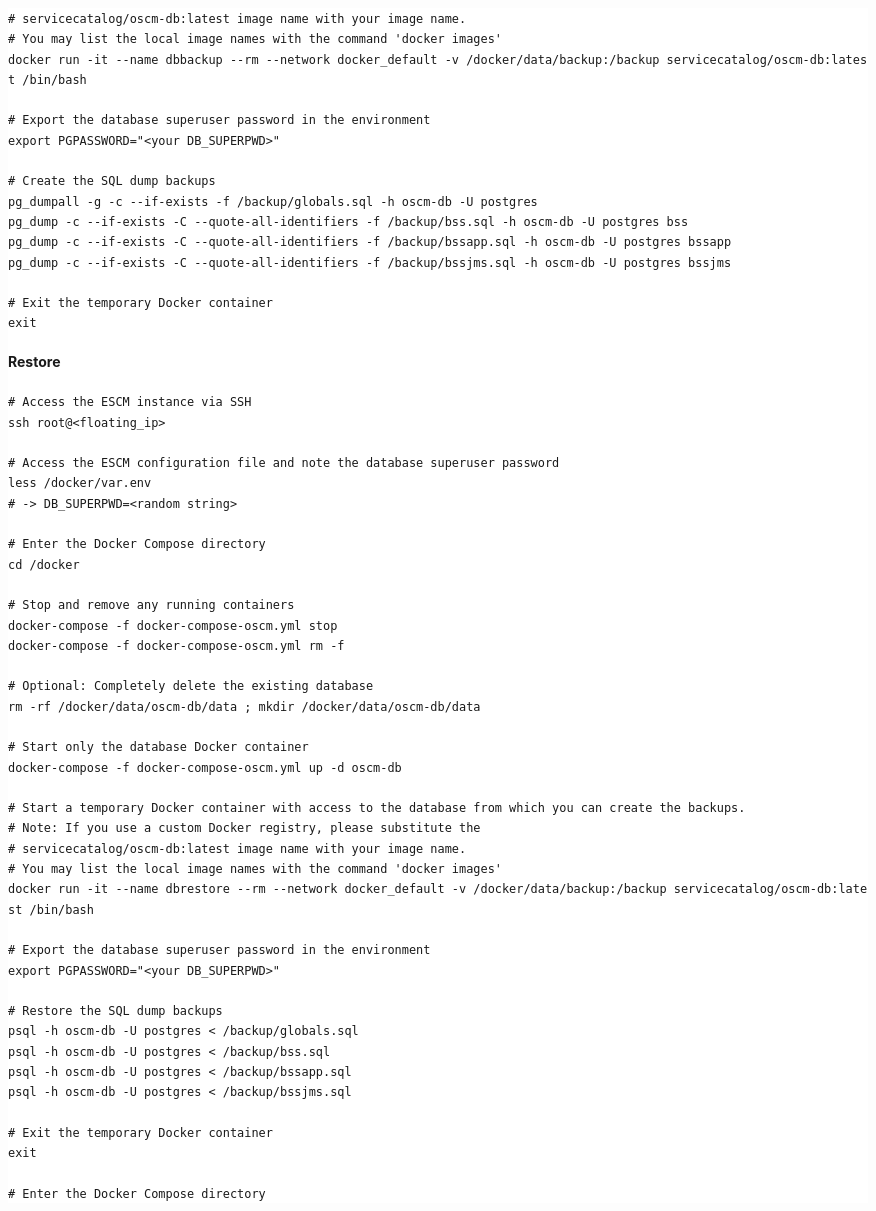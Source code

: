 ```
# servicecatalog/oscm-db:latest image name with your image name.
# You may list the local image names with the command 'docker images'
docker run -it --name dbbackup --rm --network docker_default -v /docker/data/backup:/backup servicecatalog/oscm-db:latest /bin/bash

# Export the database superuser password in the environment
export PGPASSWORD="<your DB_SUPERPWD>"

# Create the SQL dump backups
pg_dumpall -g -c --if-exists -f /backup/globals.sql -h oscm-db -U postgres
pg_dump -c --if-exists -C --quote-all-identifiers -f /backup/bss.sql -h oscm-db -U postgres bss
pg_dump -c --if-exists -C --quote-all-identifiers -f /backup/bssapp.sql -h oscm-db -U postgres bssapp
pg_dump -c --if-exists -C --quote-all-identifiers -f /backup/bssjms.sql -h oscm-db -U postgres bssjms

# Exit the temporary Docker container
exit
```

#### Restore

```
# Access the ESCM instance via SSH
ssh root@<floating_ip>

# Access the ESCM configuration file and note the database superuser password
less /docker/var.env
# -> DB_SUPERPWD=<random string>

# Enter the Docker Compose directory
cd /docker

# Stop and remove any running containers
docker-compose -f docker-compose-oscm.yml stop
docker-compose -f docker-compose-oscm.yml rm -f

# Optional: Completely delete the existing database
rm -rf /docker/data/oscm-db/data ; mkdir /docker/data/oscm-db/data

# Start only the database Docker container
docker-compose -f docker-compose-oscm.yml up -d oscm-db

# Start a temporary Docker container with access to the database from which you can create the backups.
# Note: If you use a custom Docker registry, please substitute the 
# servicecatalog/oscm-db:latest image name with your image name.
# You may list the local image names with the command 'docker images'
docker run -it --name dbrestore --rm --network docker_default -v /docker/data/backup:/backup servicecatalog/oscm-db:latest /bin/bash

# Export the database superuser password in the environment
export PGPASSWORD="<your DB_SUPERPWD>"

# Restore the SQL dump backups
psql -h oscm-db -U postgres < /backup/globals.sql
psql -h oscm-db -U postgres < /backup/bss.sql
psql -h oscm-db -U postgres < /backup/bssapp.sql
psql -h oscm-db -U postgres < /backup/bssjms.sql

# Exit the temporary Docker container
exit

# Enter the Docker Compose directory
```